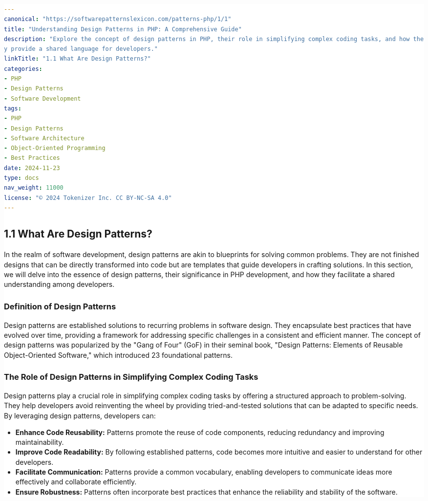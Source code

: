 ```yaml
---
canonical: "https://softwarepatternslexicon.com/patterns-php/1/1"
title: "Understanding Design Patterns in PHP: A Comprehensive Guide"
description: "Explore the concept of design patterns in PHP, their role in simplifying complex coding tasks, and how they provide a shared language for developers."
linkTitle: "1.1 What Are Design Patterns?"
categories:
- PHP
- Design Patterns
- Software Development
tags:
- PHP
- Design Patterns
- Software Architecture
- Object-Oriented Programming
- Best Practices
date: 2024-11-23
type: docs
nav_weight: 11000
license: "© 2024 Tokenizer Inc. CC BY-NC-SA 4.0"
---
```


## 1.1 What Are Design Patterns?

In the realm of software development, design patterns are akin to blueprints for solving common problems. They are not finished designs that can be directly transformed into code but are templates that guide developers in crafting solutions. In this section, we will delve into the essence of design patterns, their significance in PHP development, and how they facilitate a shared understanding among developers.

### Definition of Design Patterns

Design patterns are established solutions to recurring problems in software design. They encapsulate best practices that have evolved over time, providing a framework for addressing specific challenges in a consistent and efficient manner. The concept of design patterns was popularized by the "Gang of Four" (GoF) in their seminal book, "Design Patterns: Elements of Reusable Object-Oriented Software," which introduced 23 foundational patterns.

### The Role of Design Patterns in Simplifying Complex Coding Tasks

Design patterns play a crucial role in simplifying complex coding tasks by offering a structured approach to problem-solving. They help developers avoid reinventing the wheel by providing tried-and-tested solutions that can be adapted to specific needs. By leveraging design patterns, developers can:

- **Enhance Code Reusability:** Patterns promote the reuse of code components, reducing redundancy and improving maintainability.
- **Improve Code Readability:** By following established patterns, code becomes more intuitive and easier to understand for other developers.
- **Facilitate Communication:** Patterns provide a common vocabulary, enabling developers to communicate ideas more effectively and collaborate efficiently.
- **Ensure Robustness:** Patterns often incorporate best practices that enhance the reliability and stability of the software.
